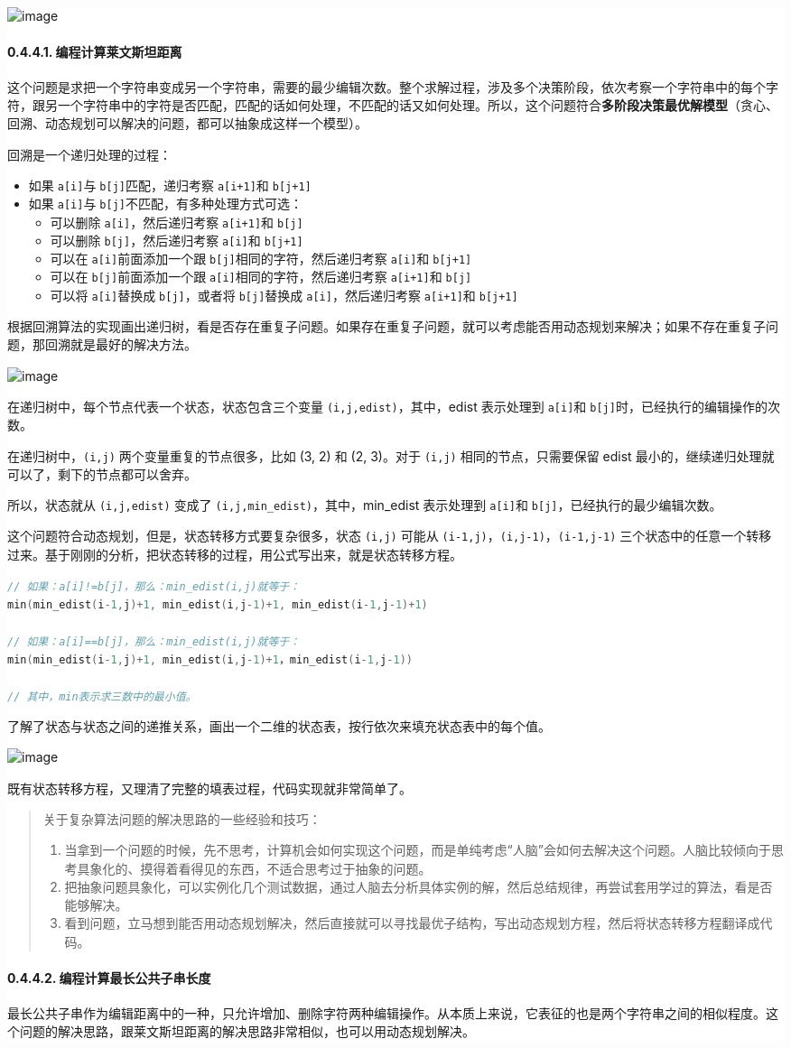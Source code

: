 ![image](/images/f0e72008ce8451609abed7e368ac420f.jpg)

#### 0.4.4.1. 编程计算莱文斯坦距离

这个问题是求把一个字符串变成另一个字符串，需要的最少编辑次数。整个求解过程，涉及多个决策阶段，依次考察一个字符串中的每个字符，跟另一个字符串中的字符是否匹配，匹配的话如何处理，不匹配的话又如何处理。所以，这个问题符合**多阶段决策最优解模型**（贪心、回溯、动态规划可以解决的问题，都可以抽象成这样一个模型）。

回溯是一个递归处理的过程：

- 如果 `a[i]`与 `b[j]`匹配，递归考察 `a[i+1]`和 `b[j+1]`
- 如果 `a[i]`与 `b[j]`不匹配，有多种处理方式可选：
  - 可以删除 `a[i]`，然后递归考察 `a[i+1]`和 `b[j]`
  - 可以删除 `b[j]`，然后递归考察 `a[i]`和 `b[j+1]`
  - 可以在 `a[i]`前面添加一个跟 `b[j]`相同的字符，然后递归考察 `a[i]`和 `b[j+1]`
  - 可以在 `b[j]`前面添加一个跟 `a[i]`相同的字符，然后递归考察 `a[i+1]`和 `b[j]`
  - 可以将 `a[i]`替换成 `b[j]`，或者将 `b[j]`替换成 `a[i]`，然后递归考察 `a[i+1]`和 `b[j+1]`

根据回溯算法的实现画出递归树，看是否存在重复子问题。如果存在重复子问题，就可以考虑能否用动态规划来解决；如果不存在重复子问题，那回溯就是最好的解决方法。

![image](/images/864f25506eb3db427377bde7bb4c9589.jpg)

在递归树中，每个节点代表一个状态，状态包含三个变量 `(i,j,edist)`，其中，edist 表示处理到 `a[i]`和 `b[j]`时，已经执行的编辑操作的次数。

在递归树中，`(i,j)` 两个变量重复的节点很多，比如 (3, 2) 和 (2, 3)。对于 `(i,j)` 相同的节点，只需要保留 edist 最小的，继续递归处理就可以了，剩下的节点都可以舍弃。

所以，状态就从 `(i,j,edist)` 变成了 `(i,j,min_edist)`，其中，min_edist 表示处理到 `a[i]`和 `b[j]`，已经执行的最少编辑次数。

这个问题符合动态规划，但是，状态转移方式要复杂很多，状态 `(i,j)` 可能从 `(i-1,j)`，`(i,j-1)`，`(i-1,j-1)` 三个状态中的任意一个转移过来。基于刚刚的分析，把状态转移的过程，用公式写出来，就是状态转移方程。

```go
// 如果：a[i]!=b[j]，那么：min_edist(i,j)就等于：
min(min_edist(i-1,j)+1, min_edist(i,j-1)+1, min_edist(i-1,j-1)+1)

// 如果：a[i]==b[j]，那么：min_edist(i,j)就等于：
min(min_edist(i-1,j)+1, min_edist(i,j-1)+1，min_edist(i-1,j-1))

// 其中，min表示求三数中的最小值。
```

了解了状态与状态之间的递推关系，画出一个二维的状态表，按行依次来填充状态表中的每个值。

![image](/images/ab44eb53fad2601c19f73604747d652d.jpg)

既有状态转移方程，又理清了完整的填表过程，代码实现就非常简单了。

> 关于复杂算法问题的解决思路的一些经验和技巧：
>
> 1. 当拿到一个问题的时候，先不思考，计算机会如何实现这个问题，而是单纯考虑“人脑”会如何去解决这个问题。人脑比较倾向于思考具象化的、摸得着看得见的东西，不适合思考过于抽象的问题。
> 2. 把抽象问题具象化，可以实例化几个测试数据，通过人脑去分析具体实例的解，然后总结规律，再尝试套用学过的算法，看是否能够解决。
> 3. 看到问题，立马想到能否用动态规划解决，然后直接就可以寻找最优子结构，写出动态规划方程，然后将状态转移方程翻译成代码。

#### 0.4.4.2. 编程计算最长公共子串长度

最长公共子串作为编辑距离中的一种，只允许增加、删除字符两种编辑操作。从本质上来说，它表征的也是两个字符串之间的相似程度。这个问题的解决思路，跟莱文斯坦距离的解决思路非常相似，也可以用动态规划解决。
